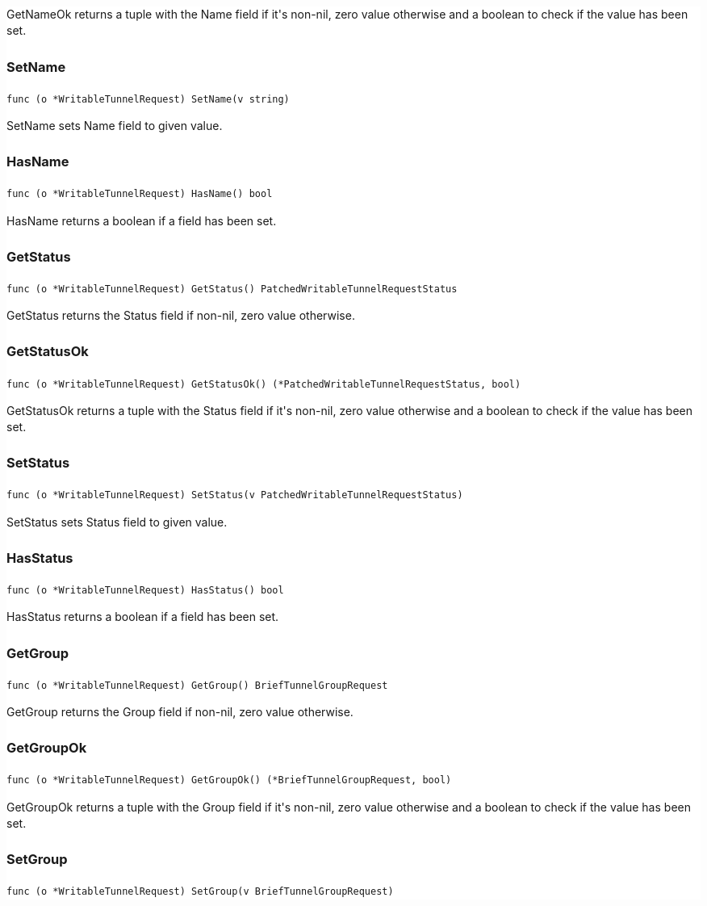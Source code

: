 GetNameOk returns a tuple with the Name field if it's non-nil, zero value otherwise
and a boolean to check if the value has been set.

### SetName

`func (o *WritableTunnelRequest) SetName(v string)`

SetName sets Name field to given value.

### HasName

`func (o *WritableTunnelRequest) HasName() bool`

HasName returns a boolean if a field has been set.

### GetStatus

`func (o *WritableTunnelRequest) GetStatus() PatchedWritableTunnelRequestStatus`

GetStatus returns the Status field if non-nil, zero value otherwise.

### GetStatusOk

`func (o *WritableTunnelRequest) GetStatusOk() (*PatchedWritableTunnelRequestStatus, bool)`

GetStatusOk returns a tuple with the Status field if it's non-nil, zero value otherwise
and a boolean to check if the value has been set.

### SetStatus

`func (o *WritableTunnelRequest) SetStatus(v PatchedWritableTunnelRequestStatus)`

SetStatus sets Status field to given value.

### HasStatus

`func (o *WritableTunnelRequest) HasStatus() bool`

HasStatus returns a boolean if a field has been set.

### GetGroup

`func (o *WritableTunnelRequest) GetGroup() BriefTunnelGroupRequest`

GetGroup returns the Group field if non-nil, zero value otherwise.

### GetGroupOk

`func (o *WritableTunnelRequest) GetGroupOk() (*BriefTunnelGroupRequest, bool)`

GetGroupOk returns a tuple with the Group field if it's non-nil, zero value otherwise
and a boolean to check if the value has been set.

### SetGroup

`func (o *WritableTunnelRequest) SetGroup(v BriefTunnelGroupRequest)`
